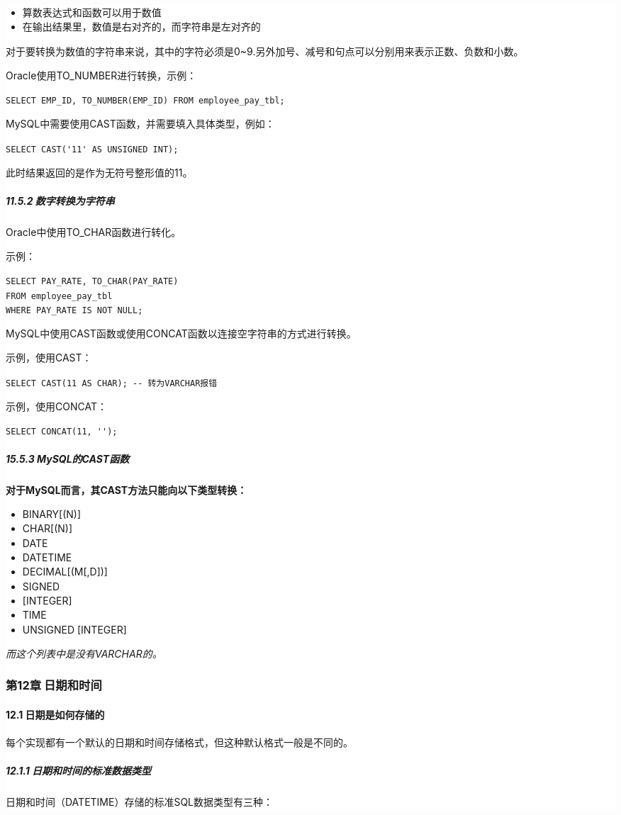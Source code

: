 - 算数表达式和函数可以用于数值
- 在输出结果里，数值是右对齐的，而字符串是左对齐的

对于要转换为数值的字符串来说，其中的字符必须是0~9.另外加号、减号和句点可以分别用来表示正数、负数和小数。

Oracle使用TO_NUMBER进行转换，示例：

    SELECT EMP_ID, TO_NUMBER(EMP_ID) FROM employee_pay_tbl;

MySQL中需要使用CAST函数，并需要填入具体类型，例如：

    SELECT CAST('11' AS UNSIGNED INT);

此时结果返回的是作为无符号整形值的11。

##### 11.5.2 数字转换为字符串

Oracle中使用TO_CHAR函数进行转化。

示例：

    SELECT PAY_RATE, TO_CHAR(PAY_RATE) 
    FROM employee_pay_tbl 
    WHERE PAY_RATE IS NOT NULL;

MySQL中使用CAST函数或使用CONCAT函数以连接空字符串的方式进行转换。

示例，使用CAST：

    SELECT CAST(11 AS CHAR); -- 转为VARCHAR报错

示例，使用CONCAT：

    SELECT CONCAT(11, '');

##### 15.5.3 MySQL的CAST函数

**对于MySQL而言，其CAST方法只能向以下类型转换：**

- BINARY[(N)]
- CHAR[(N)]
- DATE
- DATETIME
- DECIMAL[(M[,D])]
- SIGNED
- [INTEGER]
- TIME
- UNSIGNED [INTEGER]

*而这个列表中是没有VARCHAR的。*

### 第12章 日期和时间

#### 12.1 日期是如何存储的

每个实现都有一个默认的日期和时间存储格式，但这种默认格式一般是不同的。

##### 12.1.1 日期和时间的标准数据类型

日期和时间（DATETIME）存储的标准SQL数据类型有三种：
